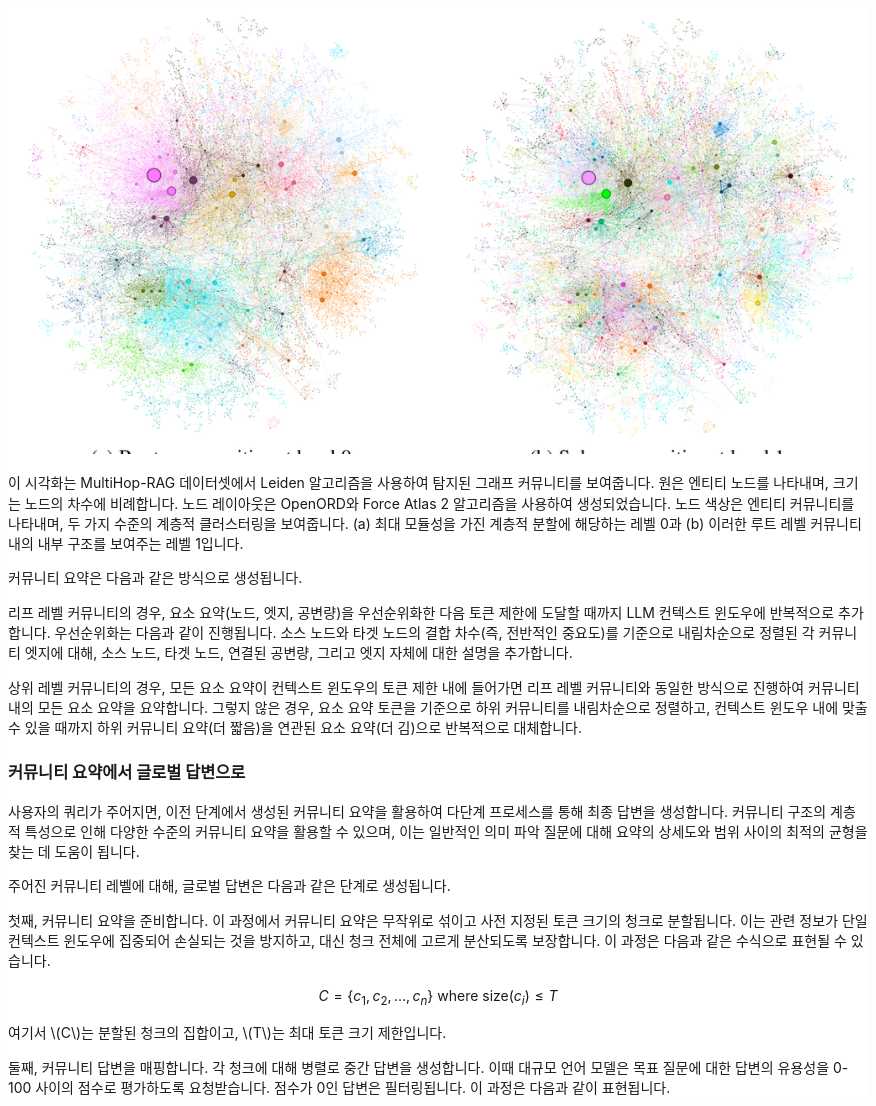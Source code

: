 ![커뮤니티 시각화](/assets/2025-01-17-from-local-to-global-a-graph-rag-approach-to-query-focused-summarization/2.png)

이 시각화는 MultiHop-RAG 데이터셋에서 Leiden 알고리즘을 사용하여 탐지된 그래프 커뮤니티를 보여줍니다. 원은 엔티티 노드를 나타내며, 크기는 노드의 차수에 비례합니다. 노드 레이아웃은 OpenORD와 Force Atlas 2 알고리즘을 사용하여 생성되었습니다. 노드 색상은 엔티티 커뮤니티를 나타내며, 두 가지 수준의 계층적 클러스터링을 보여줍니다. (a) 최대 모듈성을 가진 계층적 분할에 해당하는 레벨 0과 (b) 이러한 루트 레벨 커뮤니티 내의 내부 구조를 보여주는 레벨 1입니다.

커뮤니티 요약은 다음과 같은 방식으로 생성됩니다.

리프 레벨 커뮤니티의 경우, 요소 요약(노드, 엣지, 공변량)을 우선순위화한 다음 토큰 제한에 도달할 때까지 LLM 컨텍스트 윈도우에 반복적으로 추가합니다. 우선순위화는 다음과 같이 진행됩니다. 소스 노드와 타겟 노드의 결합 차수(즉, 전반적인 중요도)를 기준으로 내림차순으로 정렬된 각 커뮤니티 엣지에 대해, 소스 노드, 타겟 노드, 연결된 공변량, 그리고 엣지 자체에 대한 설명을 추가합니다.

상위 레벨 커뮤니티의 경우, 모든 요소 요약이 컨텍스트 윈도우의 토큰 제한 내에 들어가면 리프 레벨 커뮤니티와 동일한 방식으로 진행하여 커뮤니티 내의 모든 요소 요약을 요약합니다. 그렇지 않은 경우, 요소 요약 토큰을 기준으로 하위 커뮤니티를 내림차순으로 정렬하고, 컨텍스트 윈도우 내에 맞출 수 있을 때까지 하위 커뮤니티 요약(더 짧음)을 연관된 요소 요약(더 김)으로 반복적으로 대체합니다.

### 커뮤니티 요약에서 글로벌 답변으로

사용자의 쿼리가 주어지면, 이전 단계에서 생성된 커뮤니티 요약을 활용하여 다단계 프로세스를 통해 최종 답변을 생성합니다. 커뮤니티 구조의 계층적 특성으로 인해 다양한 수준의 커뮤니티 요약을 활용할 수 있으며, 이는 일반적인 의미 파악 질문에 대해 요약의 상세도와 범위 사이의 최적의 균형을 찾는 데 도움이 됩니다.

주어진 커뮤니티 레벨에 대해, 글로벌 답변은 다음과 같은 단계로 생성됩니다.

첫째, 커뮤니티 요약을 준비합니다. 이 과정에서 커뮤니티 요약은 무작위로 섞이고 사전 지정된 토큰 크기의 청크로 분할됩니다. 이는 관련 정보가 단일 컨텍스트 윈도우에 집중되어 손실되는 것을 방지하고, 대신 청크 전체에 고르게 분산되도록 보장합니다. 이 과정은 다음과 같은 수식으로 표현될 수 있습니다.

$$
C = \{c_1, c_2, ..., c_n\} \text{ where } \text{size}(c_i) \leq T
$$

여기서 \\(C\\)는 분할된 청크의 집합이고, \\(T\\)는 최대 토큰 크기 제한입니다.

둘째, 커뮤니티 답변을 매핑합니다. 각 청크에 대해 병렬로 중간 답변을 생성합니다. 이때 대규모 언어 모델은 목표 질문에 대한 답변의 유용성을 0-100 사이의 점수로 평가하도록 요청받습니다. 점수가 0인 답변은 필터링됩니다. 이 과정은 다음과 같이 표현됩니다.
